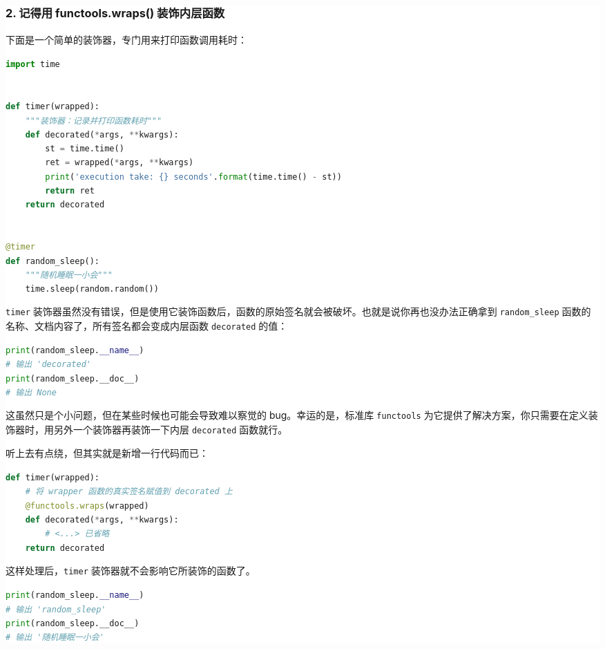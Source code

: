 ### 2. 记得用 functools.wraps() 装饰内层函数

下面是一个简单的装饰器，专门用来打印函数调用耗时：

```python
import time


def timer(wrapped):
    """装饰器：记录并打印函数耗时"""
    def decorated(*args, **kwargs):
        st = time.time()
        ret = wrapped(*args, **kwargs)
        print('execution take: {} seconds'.format(time.time() - st))
        return ret
    return decorated


@timer
def random_sleep():
    """随机睡眠一小会"""
    time.sleep(random.random())
```

`timer` 装饰器虽然没有错误，但是使用它装饰函数后，函数的原始签名就会被破坏。也就是说你再也没办法正确拿到 `random_sleep` 函数的名称、文档内容了，所有签名都会变成内层函数 `decorated` 的值：

```python
print(random_sleep.__name__)
# 输出 'decorated'
print(random_sleep.__doc__)
# 输出 None
```

这虽然只是个小问题，但在某些时候也可能会导致难以察觉的 bug。幸运的是，标准库 `functools` 为它提供了解决方案，你只需要在定义装饰器时，用另外一个装饰器再装饰一下内层 `decorated` 函数就行。

听上去有点绕，但其实就是新增一行代码而已：

```python
def timer(wrapped):
    # 将 wrapper 函数的真实签名赋值到 decorated 上
    @functools.wraps(wrapped)
    def decorated(*args, **kwargs):
        # <...> 已省略
    return decorated
```

这样处理后，`timer` 装饰器就不会影响它所装饰的函数了。

```python
print(random_sleep.__name__)
# 输出 'random_sleep'
print(random_sleep.__doc__)
# 输出 '随机睡眠一小会'
```
